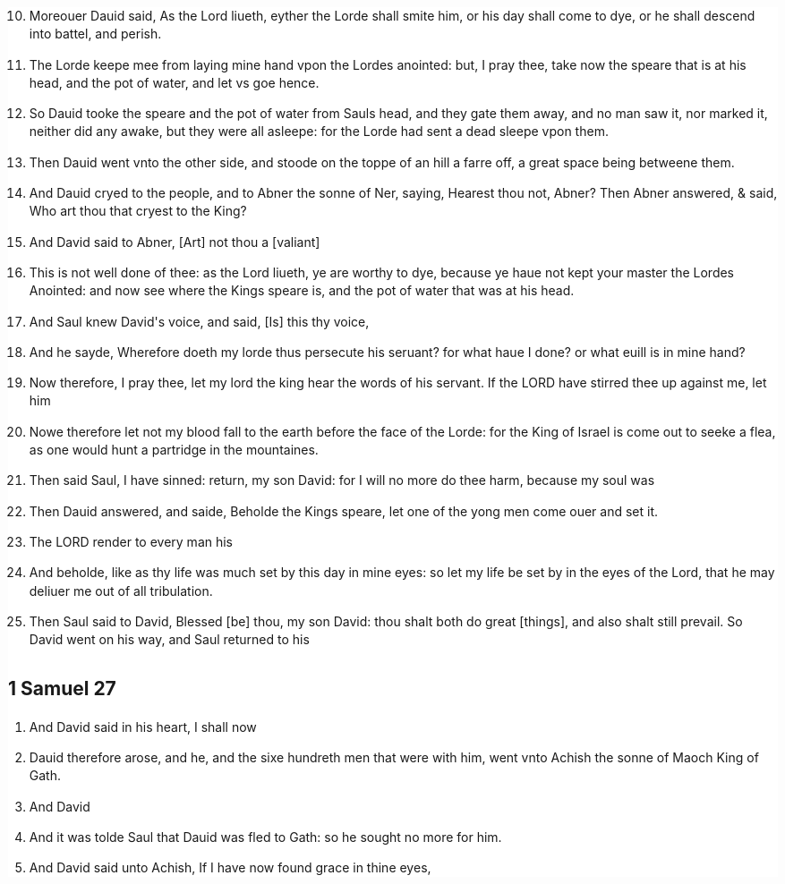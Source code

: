 10. Moreouer Dauid said, As the Lord liueth, eyther the Lorde shall smite him, or his day shall come to dye, or he shall descend into battel, and perish.

11. The Lorde keepe mee from laying mine hand vpon the Lordes anointed: but, I pray thee, take now the speare that is at his head, and the pot of water, and let vs goe hence.

12. So Dauid tooke the speare and the pot of water from Sauls head, and they gate them away, and no man saw it, nor marked it, neither did any awake, but they were all asleepe: for the Lorde had sent a dead sleepe vpon them.

13. Then Dauid went vnto the other side, and stoode on the toppe of an hill a farre off, a great space being betweene them.

14. And Dauid cryed to the people, and to Abner the sonne of Ner, saying, Hearest thou not, Abner? Then Abner answered, & said, Who art thou that cryest to the King?

15. And David said to Abner, [Art] not thou a [valiant] 

16. This is not well done of thee: as the Lord liueth, ye are worthy to dye, because ye haue not kept your master the Lordes Anointed: and now see where the Kings speare is, and the pot of water that was at his head.

17. And Saul knew David's voice, and said, [Is] this thy voice, 

18. And he sayde, Wherefore doeth my lorde thus persecute his seruant? for what haue I done? or what euill is in mine hand?

19. Now therefore, I pray thee, let my lord the king hear the words of his servant. If the LORD have stirred thee up against me, let him 

20. Nowe therefore let not my blood fall to the earth before the face of the Lorde: for the King of Israel is come out to seeke a flea, as one would hunt a partridge in the mountaines.

21. Then said Saul, I have sinned: return, my son David: for I will no more do thee harm, because my soul was 

22. Then Dauid answered, and saide, Beholde the Kings speare, let one of the yong men come ouer and set it.

23. The LORD render to every man his 

24. And beholde, like as thy life was much set by this day in mine eyes: so let my life be set by in the eyes of the Lord, that he may deliuer me out of all tribulation.

25. Then Saul said to David, Blessed [be] thou, my son David: thou shalt both do great [things], and also shalt still prevail. So David went on his way, and Saul returned to his 

## 1 Samuel 27

1. And David said in his heart, I shall now 

2. Dauid therefore arose, and he, and the sixe hundreth men that were with him, went vnto Achish the sonne of Maoch King of Gath.

3. And David 

4. And it was tolde Saul that Dauid was fled to Gath: so he sought no more for him.

5. And David said unto Achish, If I have now found grace in thine eyes, 
